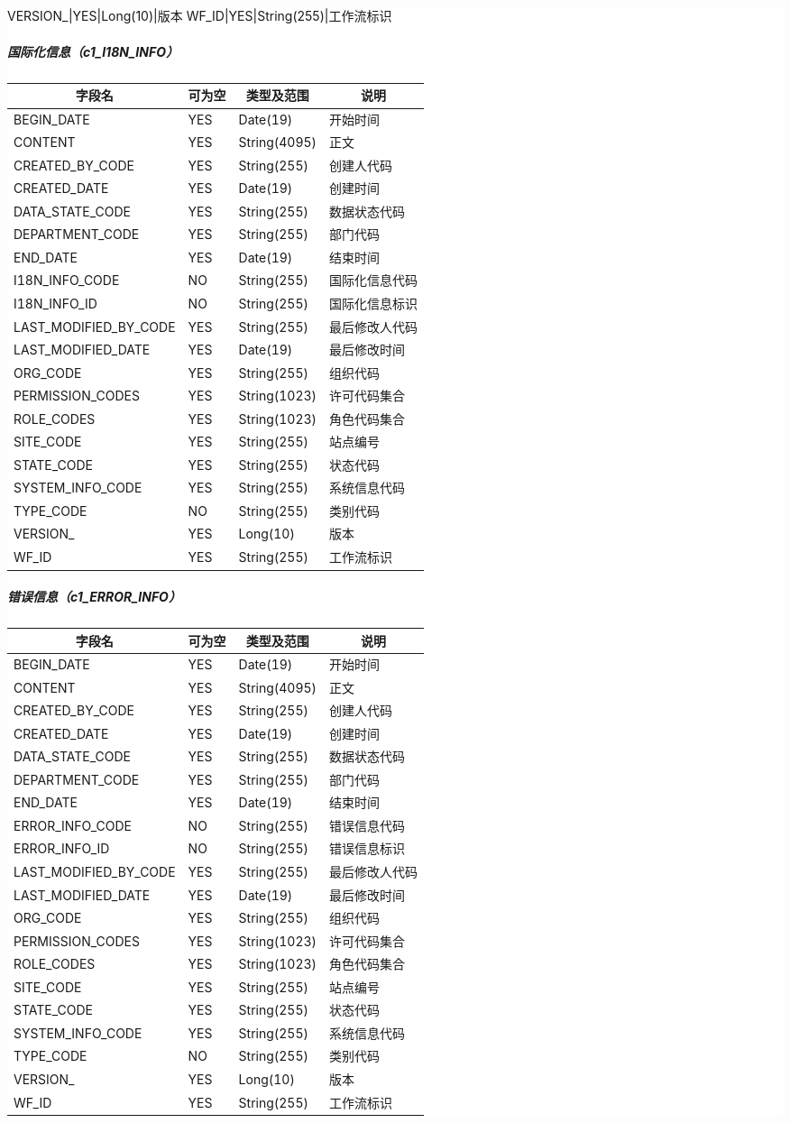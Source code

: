 VERSION_|YES|Long(10)|版本
WF_ID|YES|String(255)|工作流标识

##### 国际化信息（c1_I18N_INFO）

字段名|可为空|类型及范围|说明
---|---|---|---
BEGIN_DATE|YES|Date(19)|开始时间
CONTENT|YES|String(4095)|正文
CREATED_BY_CODE|YES|String(255)|创建人代码
CREATED_DATE|YES|Date(19)|创建时间
DATA_STATE_CODE|YES|String(255)|数据状态代码
DEPARTMENT_CODE|YES|String(255)|部门代码
END_DATE|YES|Date(19)|结束时间
I18N_INFO_CODE|NO|String(255)|国际化信息代码
I18N_INFO_ID|NO|String(255)|国际化信息标识
LAST_MODIFIED_BY_CODE|YES|String(255)|最后修改人代码
LAST_MODIFIED_DATE|YES|Date(19)|最后修改时间
ORG_CODE|YES|String(255)|组织代码
PERMISSION_CODES|YES|String(1023)|许可代码集合
ROLE_CODES|YES|String(1023)|角色代码集合
SITE_CODE|YES|String(255)|站点编号
STATE_CODE|YES|String(255)|状态代码
SYSTEM_INFO_CODE|YES|String(255)|系统信息代码
TYPE_CODE|NO|String(255)|类别代码
VERSION_|YES|Long(10)|版本
WF_ID|YES|String(255)|工作流标识

##### 错误信息（c1_ERROR_INFO）

字段名|可为空|类型及范围|说明
---|---|---|---
BEGIN_DATE|YES|Date(19)|开始时间
CONTENT|YES|String(4095)|正文
CREATED_BY_CODE|YES|String(255)|创建人代码
CREATED_DATE|YES|Date(19)|创建时间
DATA_STATE_CODE|YES|String(255)|数据状态代码
DEPARTMENT_CODE|YES|String(255)|部门代码
END_DATE|YES|Date(19)|结束时间
ERROR_INFO_CODE|NO|String(255)|错误信息代码
ERROR_INFO_ID|NO|String(255)|错误信息标识
LAST_MODIFIED_BY_CODE|YES|String(255)|最后修改人代码
LAST_MODIFIED_DATE|YES|Date(19)|最后修改时间
ORG_CODE|YES|String(255)|组织代码
PERMISSION_CODES|YES|String(1023)|许可代码集合
ROLE_CODES|YES|String(1023)|角色代码集合
SITE_CODE|YES|String(255)|站点编号
STATE_CODE|YES|String(255)|状态代码
SYSTEM_INFO_CODE|YES|String(255)|系统信息代码
TYPE_CODE|NO|String(255)|类别代码
VERSION_|YES|Long(10)|版本
WF_ID|YES|String(255)|工作流标识
